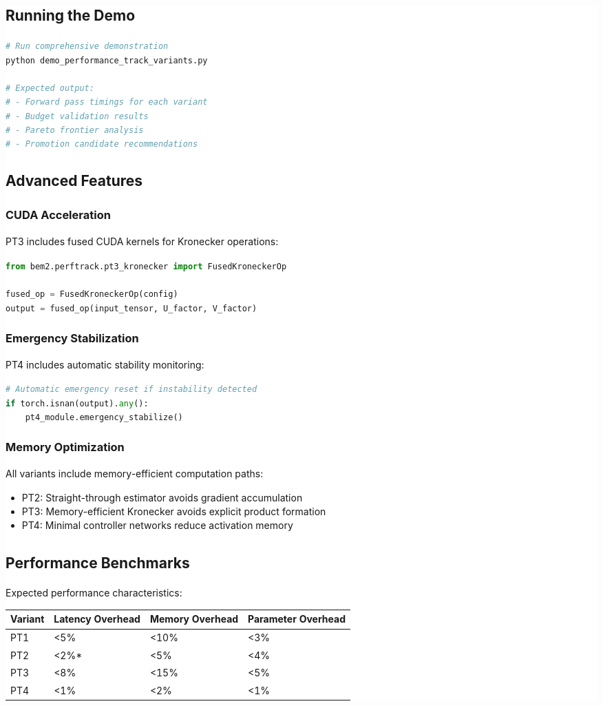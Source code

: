 ## Running the Demo

```bash
# Run comprehensive demonstration
python demo_performance_track_variants.py

# Expected output:
# - Forward pass timings for each variant
# - Budget validation results
# - Pareto frontier analysis
# - Promotion candidate recommendations
```

## Advanced Features

### CUDA Acceleration
PT3 includes fused CUDA kernels for Kronecker operations:
```python
from bem2.perftrack.pt3_kronecker import FusedKroneckerOp

fused_op = FusedKroneckerOp(config)
output = fused_op(input_tensor, U_factor, V_factor)
```

### Emergency Stabilization  
PT4 includes automatic stability monitoring:
```python
# Automatic emergency reset if instability detected
if torch.isnan(output).any():
    pt4_module.emergency_stabilize()
```

### Memory Optimization
All variants include memory-efficient computation paths:
- PT2: Straight-through estimator avoids gradient accumulation
- PT3: Memory-efficient Kronecker avoids explicit product formation
- PT4: Minimal controller networks reduce activation memory

## Performance Benchmarks

Expected performance characteristics:

| Variant | Latency Overhead | Memory Overhead | Parameter Overhead |
|---------|------------------|------------------|--------------------|
| PT1     | <5%              | <10%             | <3%                |
| PT2     | <2%*             | <5%              | <4%                |  
| PT3     | <8%              | <15%             | <5%                |
| PT4     | <1%              | <2%              | <1%                |
